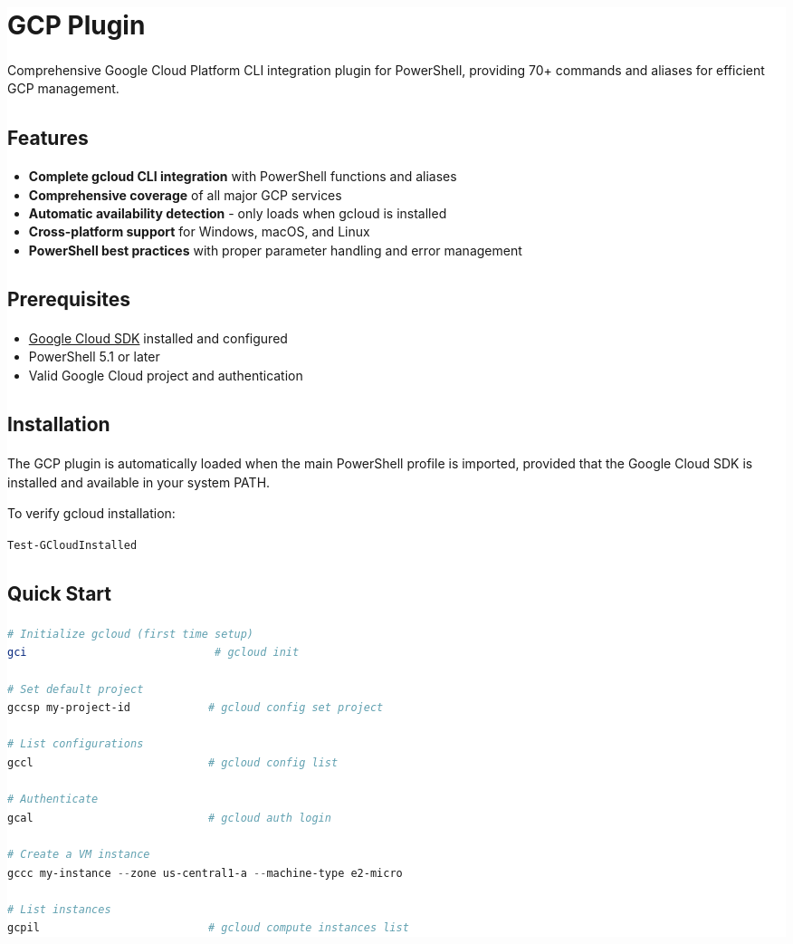 # GCP Plugin

Comprehensive Google Cloud Platform CLI integration plugin for PowerShell, providing 70+ commands and aliases for efficient GCP management.

## Features

-   **Complete gcloud CLI integration** with PowerShell functions and aliases
-   **Comprehensive coverage** of all major GCP services
-   **Automatic availability detection** - only loads when gcloud is installed
-   **Cross-platform support** for Windows, macOS, and Linux
-   **PowerShell best practices** with proper parameter handling and error management

## Prerequisites

-   [Google Cloud SDK](https://cloud.google.com/sdk/docs/install) installed and configured
-   PowerShell 5.1 or later
-   Valid Google Cloud project and authentication

## Installation

The GCP plugin is automatically loaded when the main PowerShell profile is imported, provided that the Google Cloud SDK is installed and available in your system PATH.

To verify gcloud installation:

```powershell
Test-GCloudInstalled
```

## Quick Start

```powershell
# Initialize gcloud (first time setup)
gci                             # gcloud init

# Set default project
gccsp my-project-id            # gcloud config set project

# List configurations
gccl                           # gcloud config list

# Authenticate
gcal                           # gcloud auth login

# Create a VM instance
gccc my-instance --zone us-central1-a --machine-type e2-micro

# List instances
gcpil                          # gcloud compute instances list
```
